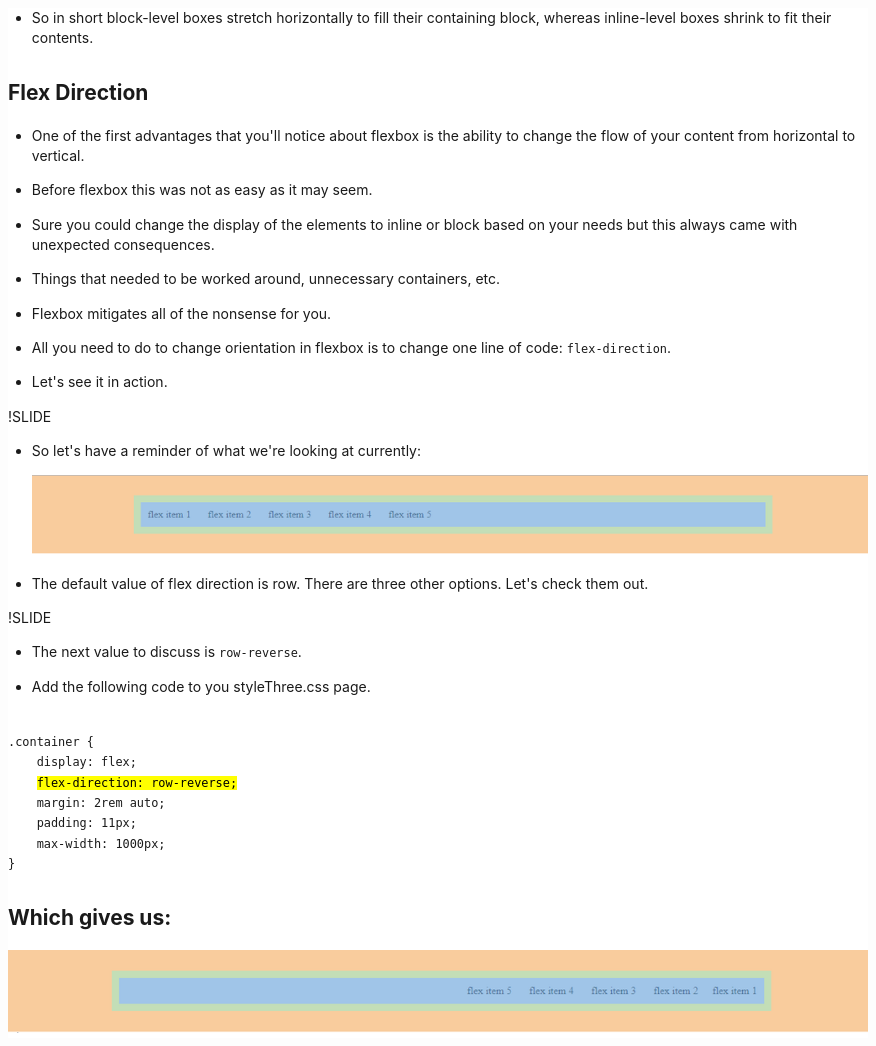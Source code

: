 - So in short block-level boxes stretch horizontally to fill their containing block, whereas inline-level boxes shrink to fit their contents.

## Flex Direction

- One of the first advantages that you'll notice about flexbox is the ability to change the flow of your content from horizontal to vertical.

- Before flexbox this was not as easy as it may seem. 

- Sure you could change the display of the elements to inline or block based on your needs but this always came with unexpected consequences.

- Things that needed to be worked around, unnecessary containers, etc. 

- Flexbox mitigates all of the nonsense for you.

- All you need to do to change orientation in flexbox is to change one line of code: `flex-direction`.

- Let's see it in action.

!SLIDE 

- So let's have a reminder of what we're looking at currently:

  <div float="right" class="img"><img src="./resources/flex2.png" /></div>

- The default value of flex direction is row. There are three other options. Let's check them out.

!SLIDE

- The next value to discuss is `row-reverse`.

- Add the following code to you styleThree.css page.

<pre><code class="language-css" data-noescape>
.container {
    display: flex;
    <mark>flex-direction: row-reverse;</mark>
    margin: 2rem auto;
    padding: 11px;
    max-width: 1000px;
}
</code></pre>

## Which gives us:

  <div float="right" class="img"><img src="./resources/flex5.png" /></div>
